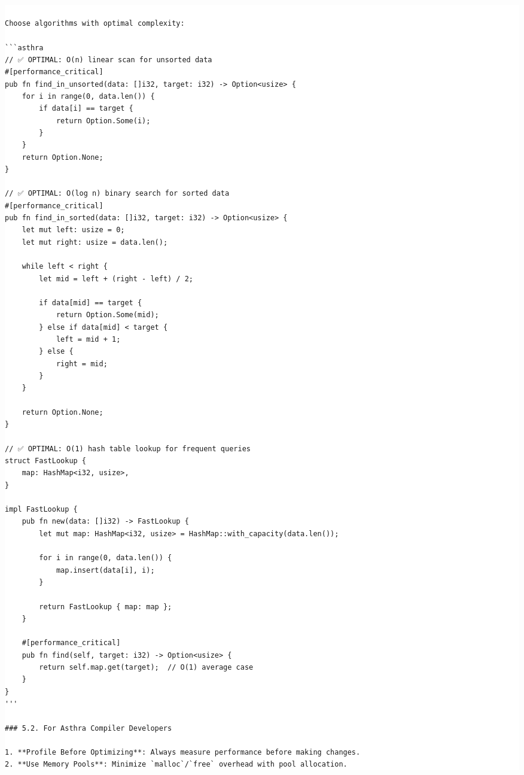 ```asthra

Choose algorithms with optimal complexity:

```asthra
// ✅ OPTIMAL: O(n) linear scan for unsorted data
#[performance_critical]
pub fn find_in_unsorted(data: []i32, target: i32) -> Option<usize> {
    for i in range(0, data.len()) {
        if data[i] == target {
            return Option.Some(i);
        }
    }
    return Option.None;
}

// ✅ OPTIMAL: O(log n) binary search for sorted data
#[performance_critical]
pub fn find_in_sorted(data: []i32, target: i32) -> Option<usize> {
    let mut left: usize = 0;
    let mut right: usize = data.len();
    
    while left < right {
        let mid = left + (right - left) / 2;
        
        if data[mid] == target {
            return Option.Some(mid);
        } else if data[mid] < target {
            left = mid + 1;
        } else {
            right = mid;
        }
    }
    
    return Option.None;
}

// ✅ OPTIMAL: O(1) hash table lookup for frequent queries
struct FastLookup {
    map: HashMap<i32, usize>,
}

impl FastLookup {
    pub fn new(data: []i32) -> FastLookup {
        let mut map: HashMap<i32, usize> = HashMap::with_capacity(data.len());
        
        for i in range(0, data.len()) {
            map.insert(data[i], i);
        }
        
        return FastLookup { map: map };
    }
    
    #[performance_critical]
    pub fn find(self, target: i32) -> Option<usize> {
        return self.map.get(target);  // O(1) average case
    }
}
'''

### 5.2. For Asthra Compiler Developers

1. **Profile Before Optimizing**: Always measure performance before making changes.
2. **Use Memory Pools**: Minimize `malloc`/`free` overhead with pool allocation.
```